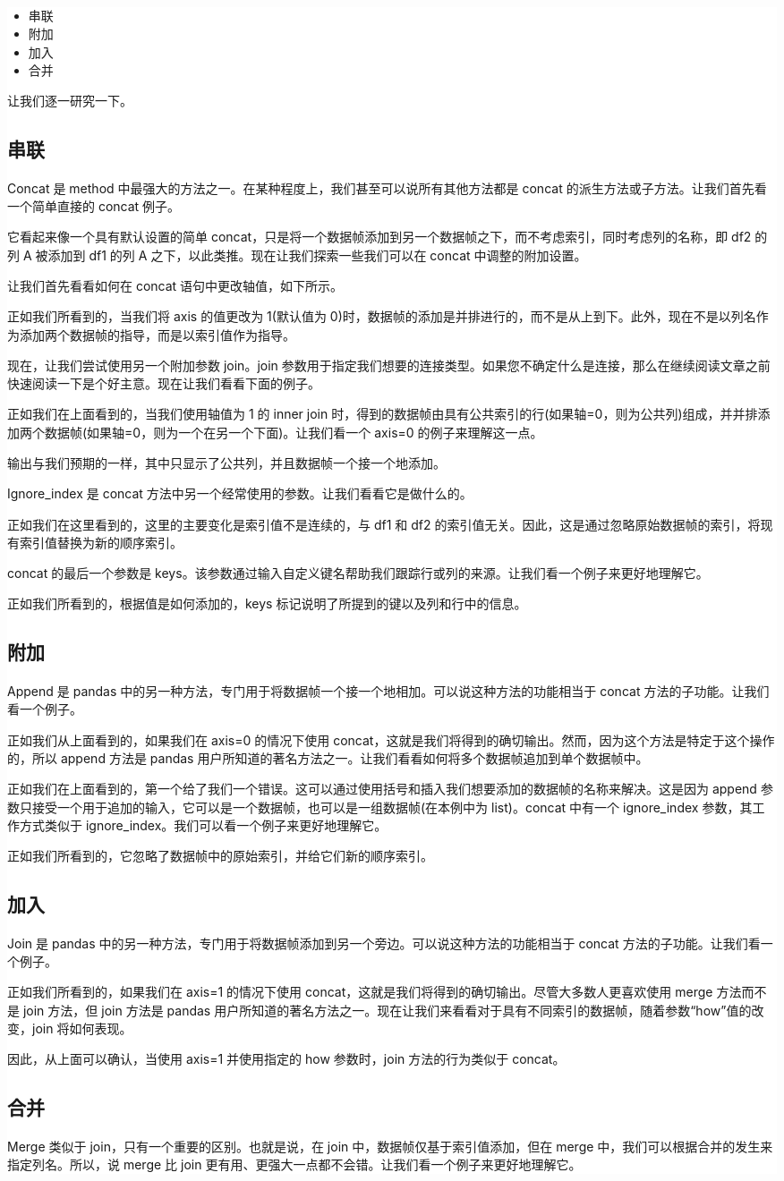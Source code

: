 *   串联
*   附加
*   加入
*   合并

让我们逐一研究一下。

## 串联

Concat 是 method 中最强大的方法之一。在某种程度上，我们甚至可以说所有其他方法都是 concat 的派生方法或子方法。让我们首先看一个简单直接的 concat 例子。

它看起来像一个具有默认设置的简单 concat，只是将一个数据帧添加到另一个数据帧之下，而不考虑索引，同时考虑列的名称，即 df2 的列 A 被添加到 df1 的列 A 之下，以此类推。现在让我们探索一些我们可以在 concat 中调整的附加设置。

让我们首先看看如何在 concat 语句中更改轴值，如下所示。

正如我们所看到的，当我们将 axis 的值更改为 1(默认值为 0)时，数据帧的添加是并排进行的，而不是从上到下。此外，现在不是以列名作为添加两个数据帧的指导，而是以索引值作为指导。

现在，让我们尝试使用另一个附加参数 join。join 参数用于指定我们想要的连接类型。如果您不确定什么是连接，那么在继续阅读文章之前快速阅读一下是个好主意。现在让我们看看下面的例子。

正如我们在上面看到的，当我们使用轴值为 1 的 inner join 时，得到的数据帧由具有公共索引的行(如果轴=0，则为公共列)组成，并并排添加两个数据帧(如果轴=0，则为一个在另一个下面)。让我们看一个 axis=0 的例子来理解这一点。

输出与我们预期的一样，其中只显示了公共列，并且数据帧一个接一个地添加。

Ignore_index 是 concat 方法中另一个经常使用的参数。让我们看看它是做什么的。

正如我们在这里看到的，这里的主要变化是索引值不是连续的，与 df1 和 df2 的索引值无关。因此，这是通过忽略原始数据帧的索引，将现有索引值替换为新的顺序索引。

concat 的最后一个参数是 keys。该参数通过输入自定义键名帮助我们跟踪行或列的来源。让我们看一个例子来更好地理解它。

正如我们所看到的，根据值是如何添加的，keys 标记说明了所提到的键以及列和行中的信息。

## 附加

Append 是 pandas 中的另一种方法，专门用于将数据帧一个接一个地相加。可以说这种方法的功能相当于 concat 方法的子功能。让我们看一个例子。

正如我们从上面看到的，如果我们在 axis=0 的情况下使用 concat，这就是我们将得到的确切输出。然而，因为这个方法是特定于这个操作的，所以 append 方法是 pandas 用户所知道的著名方法之一。让我们看看如何将多个数据帧追加到单个数据帧中。

正如我们在上面看到的，第一个给了我们一个错误。这可以通过使用括号和插入我们想要添加的数据帧的名称来解决。这是因为 append 参数只接受一个用于追加的输入，它可以是一个数据帧，也可以是一组数据帧(在本例中为 list)。concat 中有一个 ignore_index 参数，其工作方式类似于 ignore_index。我们可以看一个例子来更好地理解它。

正如我们所看到的，它忽略了数据帧中的原始索引，并给它们新的顺序索引。

## 加入

Join 是 pandas 中的另一种方法，专门用于将数据帧添加到另一个旁边。可以说这种方法的功能相当于 concat 方法的子功能。让我们看一个例子。

正如我们所看到的，如果我们在 axis=1 的情况下使用 concat，这就是我们将得到的确切输出。尽管大多数人更喜欢使用 merge 方法而不是 join 方法，但 join 方法是 pandas 用户所知道的著名方法之一。现在让我们来看看对于具有不同索引的数据帧，随着参数“how”值的改变，join 将如何表现。

因此，从上面可以确认，当使用 axis=1 并使用指定的 how 参数时，join 方法的行为类似于 concat。

## 合并

Merge 类似于 join，只有一个重要的区别。也就是说，在 join 中，数据帧仅基于索引值添加，但在 merge 中，我们可以根据合并的发生来指定列名。所以，说 merge 比 join 更有用、更强大一点都不会错。让我们看一个例子来更好地理解它。
